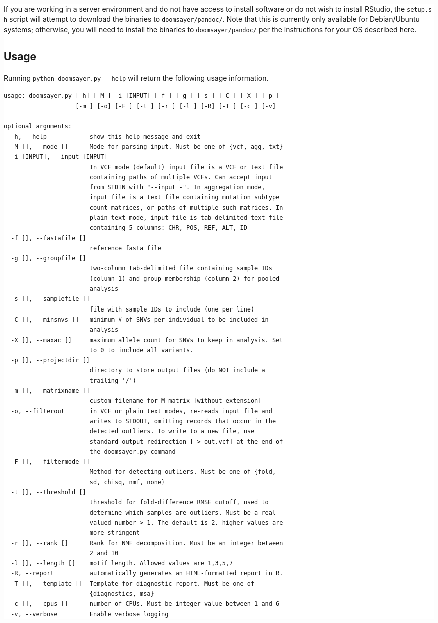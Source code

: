 If you are working in a server environment and do not have access to install software or do not wish to install RStudio, the `setup.sh` script will attempt to download the binaries to `doomsayer/pandoc/`. Note that this is currently only available for Debian/Ubuntu systems; otherwise, you will need to install the binaries to `doomsayer/pandoc/` per the instructions for your OS described [here](https://github.com/jgm/pandoc/blob/master/INSTALL.md).

## Usage

Running `python doomsayer.py --help` will return the following usage information.

```
usage: doomsayer.py [-h] [-M ] -i [INPUT] [-f ] [-g ] [-s ] [-C ] [-X ] [-p ]
                    [-m ] [-o] [-F ] [-t ] [-r ] [-l ] [-R] [-T ] [-c ] [-v]

optional arguments:
  -h, --help            show this help message and exit
  -M [], --mode []      Mode for parsing input. Must be one of {vcf, agg, txt}
  -i [INPUT], --input [INPUT]
                        In VCF mode (default) input file is a VCF or text file
                        containing paths of multiple VCFs. Can accept input
                        from STDIN with "--input -". In aggregation mode,
                        input file is a text file containing mutation subtype
                        count matrices, or paths of multiple such matrices. In
                        plain text mode, input file is tab-delimited text file
                        containing 5 columns: CHR, POS, REF, ALT, ID
  -f [], --fastafile []
                        reference fasta file
  -g [], --groupfile []
                        two-column tab-delimited file containing sample IDs
                        (column 1) and group membership (column 2) for pooled
                        analysis
  -s [], --samplefile []
                        file with sample IDs to include (one per line)
  -C [], --minsnvs []   minimum # of SNVs per individual to be included in
                        analysis
  -X [], --maxac []     maximum allele count for SNVs to keep in analysis. Set
                        to 0 to include all variants.
  -p [], --projectdir []
                        directory to store output files (do NOT include a
                        trailing '/')
  -m [], --matrixname []
                        custom filename for M matrix [without extension]
  -o, --filterout       in VCF or plain text modes, re-reads input file and
                        writes to STDOUT, omitting records that occur in the
                        detected outliers. To write to a new file, use
                        standard output redirection [ > out.vcf] at the end of
                        the doomsayer.py command
  -F [], --filtermode []
                        Method for detecting outliers. Must be one of {fold,
                        sd, chisq, nmf, none}
  -t [], --threshold []
                        threshold for fold-difference RMSE cutoff, used to
                        determine which samples are outliers. Must be a real-
                        valued number > 1. The default is 2. higher values are
                        more stringent
  -r [], --rank []      Rank for NMF decomposition. Must be an integer between
                        2 and 10
  -l [], --length []    motif length. Allowed values are 1,3,5,7
  -R, --report          automatically generates an HTML-formatted report in R.
  -T [], --template []  Template for diagnostic report. Must be one of
                        {diagnostics, msa}
  -c [], --cpus []      number of CPUs. Must be integer value between 1 and 6
  -v, --verbose         Enable verbose logging
```
